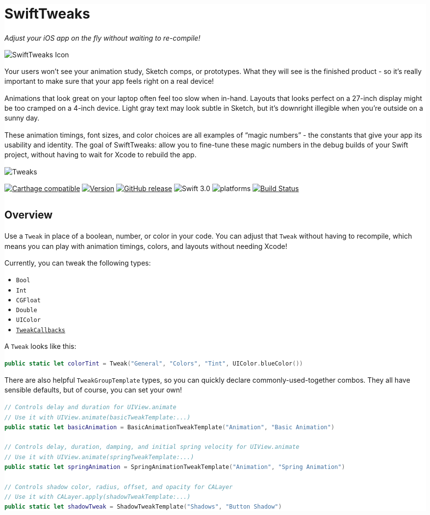 # SwiftTweaks
_Adjust your iOS app on the fly without waiting to re-compile!_

![SwiftTweaks Icon](https://github.com/Khan/SwiftTweaks/blob/master/Images/SwiftTweaks_README_icon.png?raw=true)

Your users won’t see your animation study, Sketch comps, or prototypes. What they will see is the finished product - so it’s really important to make sure that your app feels right on a real device!

Animations that look great on your laptop often feel too slow when in-hand. Layouts that looks perfect on a 27-inch display might be too cramped on a 4-inch device. Light gray text may look subtle in Sketch, but it’s downright illegible when you’re outside on a sunny day.

These animation timings, font sizes, and color choices are all examples of “magic numbers” - the constants that give your app its usability and identity. The goal of SwiftTweaks: allow you to fine-tune these magic numbers in the debug builds of your Swift project, without having to wait for Xcode to rebuild the app.

![Tweaks](https://github.com/Khan/SwiftTweaks/blob/master/Images/SwiftTweaks%20Overview.png?raw=true)

[![Carthage compatible](https://img.shields.io/badge/Carthage-compatible-4BC51D.svg?style=flat)](https://github.com/Carthage/Carthage)
[![Version](http://img.shields.io/cocoapods/v/SwiftTweaks.svg)](http://cocoapods.org/?q=SwiftTweaks)
[![GitHub release](https://img.shields.io/github/release/Khan/SwiftTweaks.svg)](https://github.com/Khan/SwiftTweaks/releases)
![Swift 3.0](https://img.shields.io/badge/Swift-4.0-orange.svg)
![platforms](https://img.shields.io/badge/platforms-iOS%20-lightgrey.svg)
[![Build Status](https://travis-ci.org/Khan/SwiftTweaks.svg?branch=master)](https://travis-ci.org/Khan/SwiftTweaks)


## Overview
Use a `Tweak` in place of a boolean, number, or color in your code. You can adjust that `Tweak` without having to recompile, which means you can play with animation timings, colors, and layouts without needing Xcode!

Currently, you can tweak the following types:
- `Bool`
- `Int`
- `CGFloat`
- `Double`
- `UIColor`
- [`TweakCallbacks`](#callbacks)

A `Tweak` looks like this:
```swift
public static let colorTint = Tweak("General", "Colors", "Tint", UIColor.blueColor())
```

There are also helpful `TweakGroupTemplate` types, so you can quickly declare commonly-used-together combos. They all have sensible defaults, but of course, you can set your own!
```swift
// Controls delay and duration for UIView.animate
// Use it with UIView.animate(basicTweakTemplate:...)
public static let basicAnimation = BasicAnimationTweakTemplate("Animation", "Basic Animation")

// Controls delay, duration, damping, and initial spring velocity for UIView.animate
// Use it with UIView.animate(springTweakTemplate:...)
public static let springAnimation = SpringAnimationTweakTemplate("Animation", "Spring Animation")

// Controls shadow color, radius, offset, and opacity for CALayer
// Use it with CALayer.apply(shadowTweakTemplate:...)
public static let shadowTweak = ShadowTweakTemplate("Shadows", "Button Shadow")

```